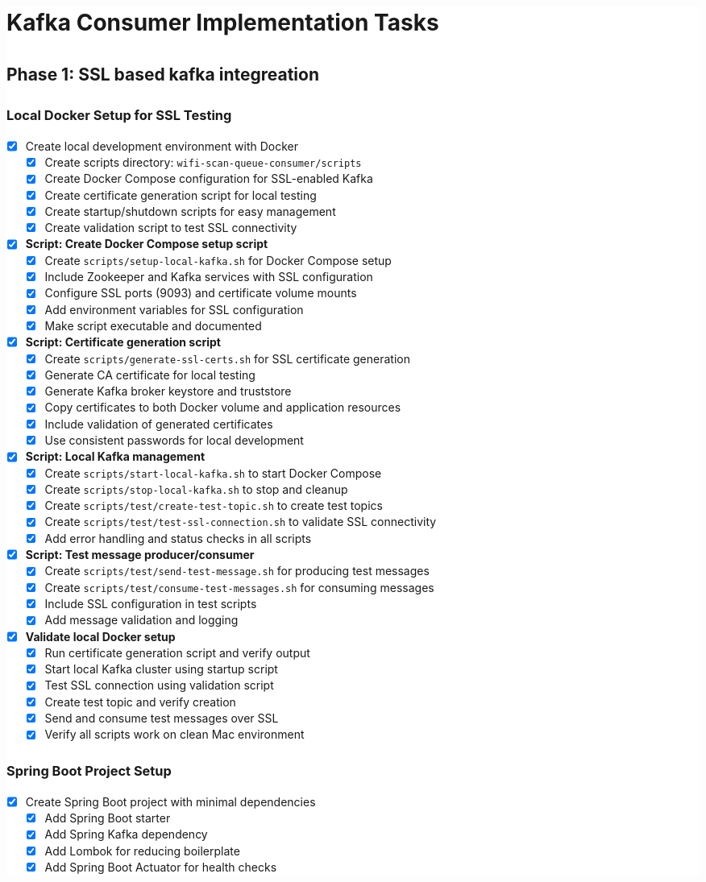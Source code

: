 # Kafka Consumer Implementation Tasks

## Phase 1:  SSL based kafka integreation

### Local Docker Setup for SSL Testing
- [x] Create local development environment with Docker
  - [x] Create scripts directory: `wifi-scan-queue-consumer/scripts`
  - [x] Create Docker Compose configuration for SSL-enabled Kafka
  - [x] Create certificate generation script for local testing
  - [x] Create startup/shutdown scripts for easy management
  - [x] Create validation script to test SSL connectivity

- [x] **Script: Create Docker Compose setup script**
  - [x] Create `scripts/setup-local-kafka.sh` for Docker Compose setup
  - [x] Include Zookeeper and Kafka services with SSL configuration
  - [x] Configure SSL ports (9093) and certificate volume mounts
  - [x] Add environment variables for SSL configuration
  - [x] Make script executable and documented

- [x] **Script: Certificate generation script**
  - [x] Create `scripts/generate-ssl-certs.sh` for SSL certificate generation
  - [x] Generate CA certificate for local testing
  - [x] Generate Kafka broker keystore and truststore
  - [x] Copy certificates to both Docker volume and application resources
  - [x] Include validation of generated certificates
  - [x] Use consistent passwords for local development

- [x] **Script: Local Kafka management**
  - [x] Create `scripts/start-local-kafka.sh` to start Docker Compose
  - [x] Create `scripts/stop-local-kafka.sh` to stop and cleanup
  - [x] Create `scripts/test/create-test-topic.sh` to create test topics
  - [x] Create `scripts/test/test-ssl-connection.sh` to validate SSL connectivity
  - [x] Add error handling and status checks in all scripts

- [x] **Script: Test message producer/consumer**
  - [x] Create `scripts/test/send-test-message.sh` for producing test messages
  - [x] Create `scripts/test/consume-test-messages.sh` for consuming messages
  - [x] Include SSL configuration in test scripts
  - [x] Add message validation and logging

- [x] **Validate local Docker setup**
  - [x] Run certificate generation script and verify output
  - [x] Start local Kafka cluster using startup script
  - [x] Test SSL connection using validation script
  - [x] Create test topic and verify creation
  - [x] Send and consume test messages over SSL
  - [x] Verify all scripts work on clean Mac environment

### Spring Boot Project Setup
- [x] Create Spring Boot project with minimal dependencies
  - [x] Add Spring Boot starter
  - [x] Add Spring Kafka dependency
  - [x] Add Lombok for reducing boilerplate
  - [x] Add Spring Boot Actuator for health checks
